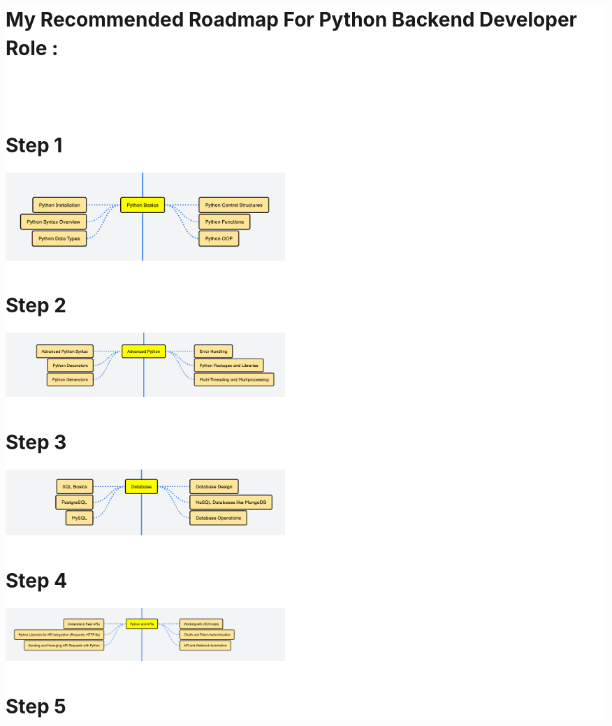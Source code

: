 <h1>My Recommended Roadmap For Python Backend Developer Role :</h1>
<br></br>
<h1>Step 1</h1>
<img src="1.png" width="400">
<h1>Step 2</h1>
<img src="2.png" width="400">
<h1>Step 3</h1>
<img src="3.png" width="400">
<h1>Step 4</h1>
<img src="4.png" width="400">
<h1>Step 5</h1>
